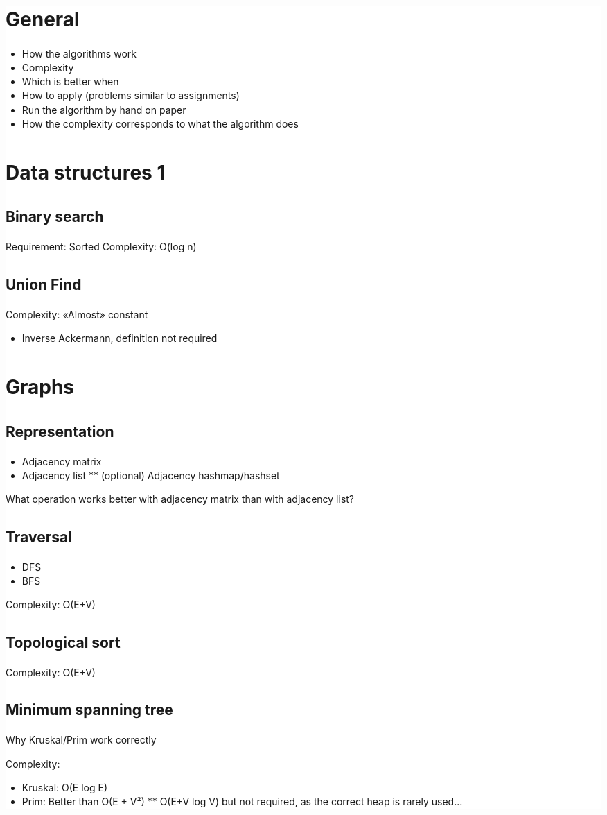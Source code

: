 # General

* How the algorithms work
* Complexity
* Which is better when
* How to apply (problems similar to assignments)
* Run the algorithm by hand on paper
* How the complexity corresponds to what the algorithm does

# Data structures 1

## Binary search

Requirement: Sorted
Complexity: O(log n)

## Union Find

Complexity: «Almost» constant
* Inverse Ackermann, definition not required

# Graphs

## Representation

* Adjacency matrix
* Adjacency list
** (optional) Adjacency hashmap/hashset

What operation works better with adjacency matrix than with adjacency list?

## Traversal

* DFS
* BFS

Complexity: O(E+V)

## Topological sort

Complexity: O(E+V)

## Minimum spanning tree

Why Kruskal/Prim work correctly

Complexity:
* Kruskal: O(E log E)
* Prim: Better than O(E + V²)
** O(E+V log V) but not required, as the correct heap is rarely used…
